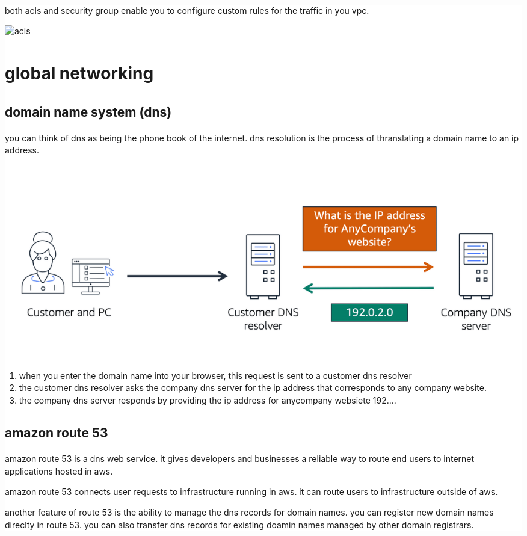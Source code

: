 both acls and security group enable you to configure custom rules for the traffic in you vpc.

![acls](https://assets.skillbuilder.aws/files/a/w/aws_prod1_docebosaas_com/1644354000/Yjb_a9p405n9vOf5WDwEzQ/tincan/31d9c0cca79c54bdceaf3e938fd424e97c98c7e8/assets/QkcDe-SJB4lQAuyB_ha8um-1InZb0jryB.png)

# global networking

## domain name system (dns)

you can think of dns as being the phone book of the internet. dns resolution is the process of thranslating a domain name to an ip address.

![dns](../asset/dns.png)

1. when you enter the domain name into your browser, this request is sent to a customer dns resolver
1. the customer dns resolver asks the company dns server for the ip address that corresponds to any company website.
1. the company dns server responds by providing the ip address for anycompany websiete 192....

## amazon route 53

amazon route 53 is a dns web service. it gives developers and businesses a reliable way to route end users to internet applications hosted in aws.

amazon route 53 connects user requests to infrastructure running in aws. it can route users to infrastructure outside of aws.

another feature of route 53 is the ability to manage the dns records for domain names. you can register new domain names direclty in route 53. you can also transfer dns records for existing doamin names managed by other domain registrars.
